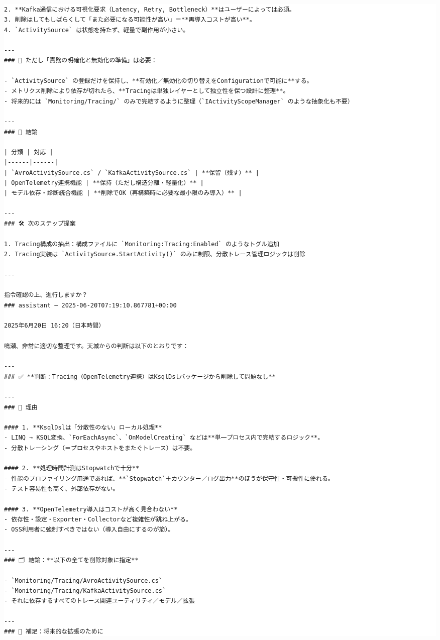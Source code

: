 ```
2. **Kafka通信における可視化要求（Latency, Retry, Bottleneck）**はユーザーによっては必須。
3. 削除はしてもしばらくして「また必要になる可能性が高い」＝**再導入コストが高い**。
4. `ActivitySource` は状態を持たず、軽量で副作用が小さい。

---
### 🚧 ただし「責務の明確化と無効化の準備」は必要：

- `ActivitySource` の登録だけを保持し、**有効化／無効化の切り替えをConfigurationで可能に**する。
- メトリクス削除により依存が切れたら、**Tracingは単独レイヤーとして独立性を保つ設計に整理**。
- 将来的には `Monitoring/Tracing/` のみで完結するように整理（`IActivityScopeManager` のような抽象化も不要）

---
### 🔖 結論

| 分類 | 対応 |
|------|------|
| `AvroActivitySource.cs` / `KafkaActivitySource.cs` | **保留（残す）** |
| OpenTelemetry連携機能 | **保持（ただし構造分離・軽量化）** |
| モデル依存・診断統合機能 | **削除でOK（再構築時に必要な最小限のみ導入）** |

---
### 🛠 次のステップ提案

1. Tracing構成の抽出：構成ファイルに `Monitoring:Tracing:Enabled` のようなトグル追加
2. Tracing実装は `ActivitySource.StartActivity()` のみに制限、分散トレース管理ロジックは削除

---

指令確認の上、進行しますか？
### assistant — 2025-06-20T07:19:10.867781+00:00

2025年6月20日 16:20（日本時間）

鳴瀬、非常に適切な整理です。天城からの判断は以下のとおりです：

---
### ✅ **判断：Tracing（OpenTelemetry連携）はKsqlDslパッケージから削除して問題なし**

---
### 📌 理由

#### 1. **KsqlDslは「分散性のない」ローカル処理**
- LINQ → KSQL変換、`ForEachAsync`、`OnModelCreating` などは**単一プロセス内で完結するロジック**。
- 分散トレーシング（＝プロセスやホストをまたぐトレース）は不要。

#### 2. **処理時間計測はStopwatchで十分**
- 性能のプロファイリング用途であれば、**`Stopwatch`＋カウンター／ログ出力**のほうが保守性・可搬性に優れる。
- テスト容易性も高く、外部依存がない。

#### 3. **OpenTelemetry導入はコストが高く見合わない**
- 依存性・設定・Exporter・Collectorなど複雑性が跳ね上がる。
- OSS利用者に強制すべきではない（導入自由にするのが筋）。

---
### 🗂 結論：**以下の全てを削除対象に指定**

- `Monitoring/Tracing/AvroActivitySource.cs`
- `Monitoring/Tracing/KafkaActivitySource.cs`
- それに依存するすべてのトレース関連ユーティリティ／モデル／拡張

---
### 🔁 補足：将来的な拡張のために

```
